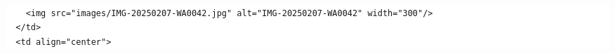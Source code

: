         <img src="images/IMG-20250207-WA0042.jpg" alt="IMG-20250207-WA0042" width="300"/>
      </td>
      <td align="center">